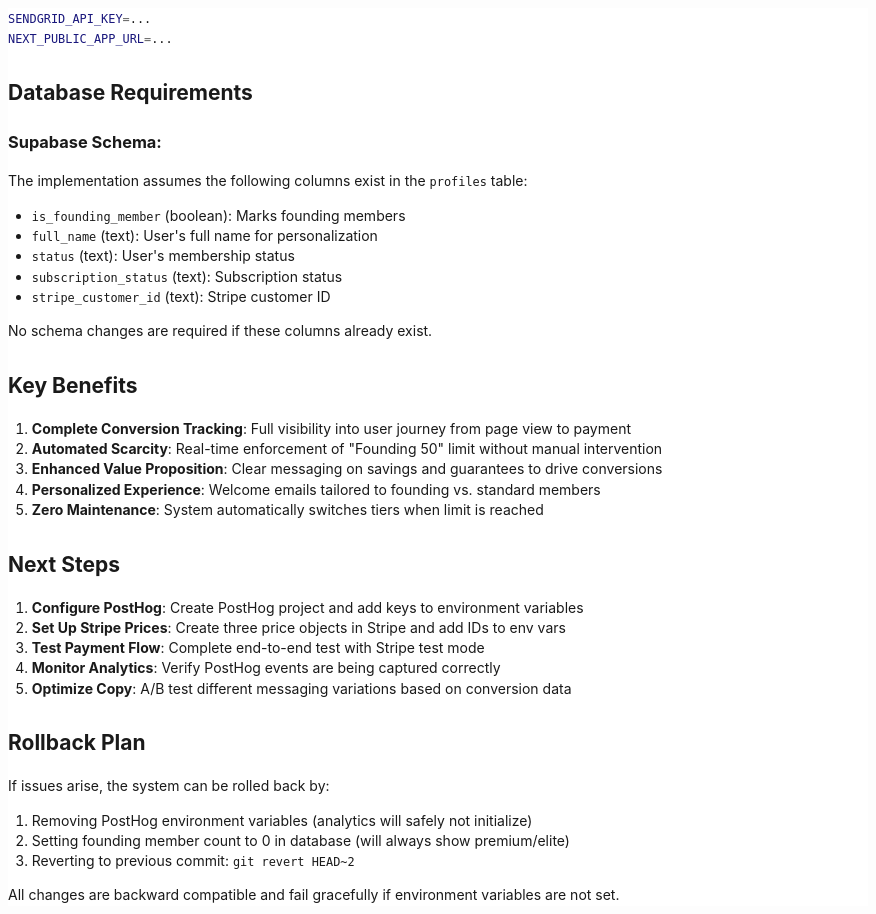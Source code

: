 ```bash
SENDGRID_API_KEY=...
NEXT_PUBLIC_APP_URL=...
```

## Database Requirements

### Supabase Schema:
The implementation assumes the following columns exist in the `profiles` table:
- `is_founding_member` (boolean): Marks founding members
- `full_name` (text): User's full name for personalization
- `status` (text): User's membership status
- `subscription_status` (text): Subscription status
- `stripe_customer_id` (text): Stripe customer ID

No schema changes are required if these columns already exist.

## Key Benefits

1. **Complete Conversion Tracking**: Full visibility into user journey from page view to payment
2. **Automated Scarcity**: Real-time enforcement of "Founding 50" limit without manual intervention
3. **Enhanced Value Proposition**: Clear messaging on savings and guarantees to drive conversions
4. **Personalized Experience**: Welcome emails tailored to founding vs. standard members
5. **Zero Maintenance**: System automatically switches tiers when limit is reached

## Next Steps

1. **Configure PostHog**: Create PostHog project and add keys to environment variables
2. **Set Up Stripe Prices**: Create three price objects in Stripe and add IDs to env vars
3. **Test Payment Flow**: Complete end-to-end test with Stripe test mode
4. **Monitor Analytics**: Verify PostHog events are being captured correctly
5. **Optimize Copy**: A/B test different messaging variations based on conversion data

## Rollback Plan

If issues arise, the system can be rolled back by:
1. Removing PostHog environment variables (analytics will safely not initialize)
2. Setting founding member count to 0 in database (will always show premium/elite)
3. Reverting to previous commit: `git revert HEAD~2`

All changes are backward compatible and fail gracefully if environment variables are not set.
